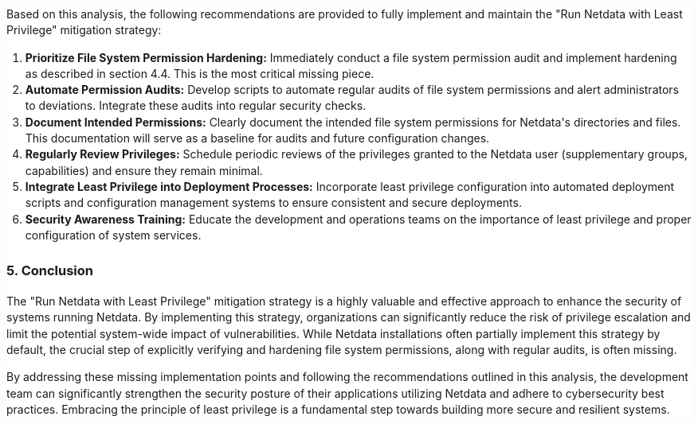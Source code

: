 Based on this analysis, the following recommendations are provided to fully implement and maintain the "Run Netdata with Least Privilege" mitigation strategy:

1.  **Prioritize File System Permission Hardening:** Immediately conduct a file system permission audit and implement hardening as described in section 4.4. This is the most critical missing piece.
2.  **Automate Permission Audits:** Develop scripts to automate regular audits of file system permissions and alert administrators to deviations. Integrate these audits into regular security checks.
3.  **Document Intended Permissions:**  Clearly document the intended file system permissions for Netdata's directories and files. This documentation will serve as a baseline for audits and future configuration changes.
4.  **Regularly Review Privileges:**  Schedule periodic reviews of the privileges granted to the Netdata user (supplementary groups, capabilities) and ensure they remain minimal.
5.  **Integrate Least Privilege into Deployment Processes:**  Incorporate least privilege configuration into automated deployment scripts and configuration management systems to ensure consistent and secure deployments.
6.  **Security Awareness Training:**  Educate the development and operations teams on the importance of least privilege and proper configuration of system services.

### 5. Conclusion

The "Run Netdata with Least Privilege" mitigation strategy is a highly valuable and effective approach to enhance the security of systems running Netdata. By implementing this strategy, organizations can significantly reduce the risk of privilege escalation and limit the potential system-wide impact of vulnerabilities. While Netdata installations often partially implement this strategy by default, the crucial step of explicitly verifying and hardening file system permissions, along with regular audits, is often missing.

By addressing these missing implementation points and following the recommendations outlined in this analysis, the development team can significantly strengthen the security posture of their applications utilizing Netdata and adhere to cybersecurity best practices. Embracing the principle of least privilege is a fundamental step towards building more secure and resilient systems.